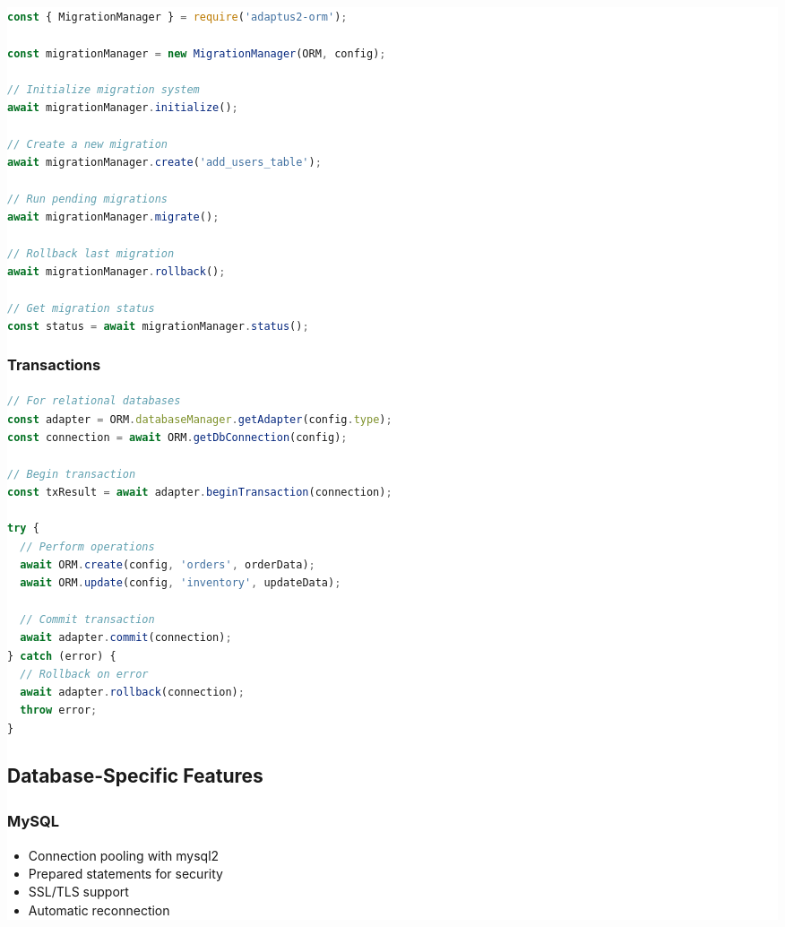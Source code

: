 ```javascript
const { MigrationManager } = require('adaptus2-orm');

const migrationManager = new MigrationManager(ORM, config);

// Initialize migration system
await migrationManager.initialize();

// Create a new migration
await migrationManager.create('add_users_table');

// Run pending migrations
await migrationManager.migrate();

// Rollback last migration
await migrationManager.rollback();

// Get migration status
const status = await migrationManager.status();
```

### Transactions

```javascript
// For relational databases
const adapter = ORM.databaseManager.getAdapter(config.type);
const connection = await ORM.getDbConnection(config);

// Begin transaction
const txResult = await adapter.beginTransaction(connection);

try {
  // Perform operations
  await ORM.create(config, 'orders', orderData);
  await ORM.update(config, 'inventory', updateData);
  
  // Commit transaction
  await adapter.commit(connection);
} catch (error) {
  // Rollback on error
  await adapter.rollback(connection);
  throw error;
}
```

## Database-Specific Features

### MySQL
- Connection pooling with mysql2
- Prepared statements for security
- SSL/TLS support
- Automatic reconnection
